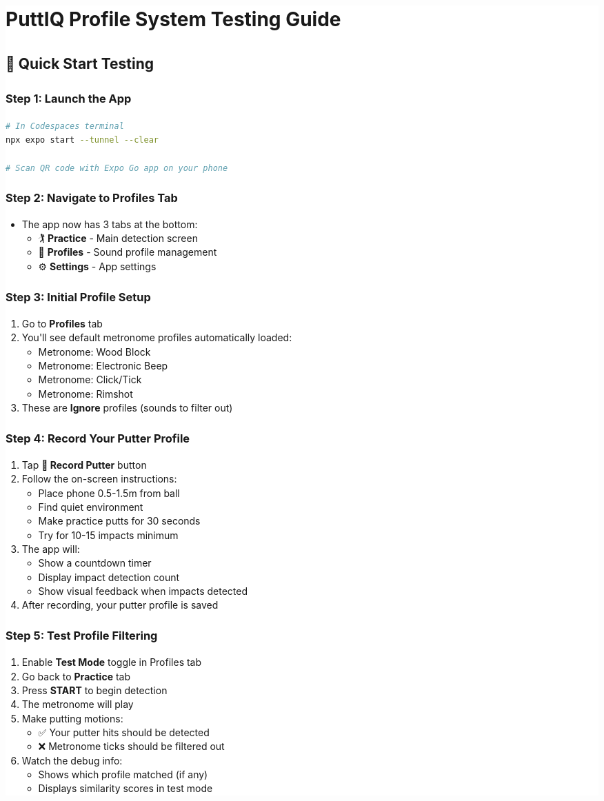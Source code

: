 # PuttIQ Profile System Testing Guide

## 🚀 Quick Start Testing

### Step 1: Launch the App
```bash
# In Codespaces terminal
npx expo start --tunnel --clear

# Scan QR code with Expo Go app on your phone
```

### Step 2: Navigate to Profiles Tab
- The app now has 3 tabs at the bottom:
  - 🏌️ **Practice** - Main detection screen
  - 🎯 **Profiles** - Sound profile management
  - ⚙️ **Settings** - App settings

### Step 3: Initial Profile Setup
1. Go to **Profiles** tab
2. You'll see default metronome profiles automatically loaded:
   - Metronome: Wood Block
   - Metronome: Electronic Beep
   - Metronome: Click/Tick
   - Metronome: Rimshot
3. These are **Ignore** profiles (sounds to filter out)

### Step 4: Record Your Putter Profile
1. Tap **🎯 Record Putter** button
2. Follow the on-screen instructions:
   - Place phone 0.5-1.5m from ball
   - Find quiet environment
   - Make practice putts for 30 seconds
   - Try for 10-15 impacts minimum
3. The app will:
   - Show a countdown timer
   - Display impact detection count
   - Show visual feedback when impacts detected
4. After recording, your putter profile is saved

### Step 5: Test Profile Filtering
1. Enable **Test Mode** toggle in Profiles tab
2. Go back to **Practice** tab
3. Press **START** to begin detection
4. The metronome will play
5. Make putting motions:
   - ✅ Your putter hits should be detected
   - ❌ Metronome ticks should be filtered out
6. Watch the debug info:
   - Shows which profile matched (if any)
   - Displays similarity scores in test mode
